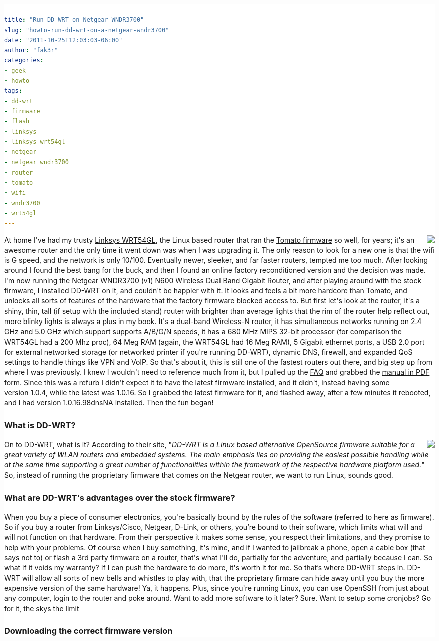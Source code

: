 ```yaml
---
title: "Run DD-WRT on Netgear WNDR3700"
slug: "howto-run-dd-wrt-on-a-netgear-wndr3700"
date: "2011-10-25T12:03:03-06:00"
author: "fak3r"
categories:
- geek
- howto
tags:
- dd-wrt
- firmware
- flash
- linksys
- linksys wrt54gl
- netgear
- netgear wndr3700
- router
- tomato
- wifi
- wndr3700
- wrt54gl
---
```


<img src="/2011/images.jpeg" border="0" align="right">At home I've had my trusty [Linksys WRT54GL](http://en.wikipedia.org/wiki/Linksys_WRT54G_series#WRT54GL), the Linux based router that ran the [Tomato firmware](http://www.polarcloud.com/tomato) so well, for years; it's an awesome router and the only time it went down was when I was upgrading it. The only reason to look for a new one is that the wifi is G speed, and the network is only 10/100. Eventually newer, sleeker, and far faster routers, tempted me too much. After looking around I found the best bang for the buck, and then I found an online factory reconditioned version and the decision was made. I'm now running the [Netgear WNDR3700](http://www.netgear.com/home/products/wirelessrouters/high-performance/WNDR3700.aspx) (v1) N600 Wireless Dual Band Gigabit Router, and after playing around with the stock firmware, I installed [DD-WRT](http://www.dd-wrt.com/) on it, and couldn't be happier with it. It looks and feels a bit more hardcore than Tomato, and unlocks all sorts of features of the hardware that the factory firmware blocked access to. But first let's look at the router, it's a shiny, thin, tall (if setup with the included stand) router with brighter than average lights that the rim of the router help reflect out, more blinky lights is always a plus in my book. It's a dual-band Wireless-N router, it has simultaneous networks running on 2.4 GHz and 5.0 GHz which support supports A/B/G/N speeds, it has a 680 MHz MIPS 32-bit processor (for comparison the WRT54GL had a 200 Mhz proc), 64 Meg RAM (again, the WRT54GL had 16 Meg RAM), 5 Gigabit ethernet ports, a USB 2.0 port for external networked storage (or networked printer if you're running DD-WRT), dynamic DNS, firewall, and expanded QoS settings to handle things like VPN and VoIP. So that's about it, this is still one of the fastest routers out there, and big step up from where I was previously. I knew I wouldn't need to reference much from it, but I pulled up the [FAQ](http://support.netgear.com/app/answers/detail/a_id/11645/kw/wndr3700%20v1) and grabbed the [manual in PDF](ftp://downloads.netgear.com/files/WNDR3700/Documentation/SM/WNDR3700_SM_04JUN2010.pdf) form. Since this was a refurb I didn't expect it to have the latest firmware installed, and it didn't, instead having some version 1.0.4, while the latest was 1.0.16. So I grabbed the [latest firmware](http://support.netgear.com/app/answers/detail/a_id/19565) for it, and flashed away, after a few minutes it rebooted, and I had version 1.0.16.98dnsNA installed. Then the fun began! 



### What is DD-WRT?

<img src="/2011/dd-logo.png" align="right" border="0">On to [DD-WRT](http://dd-wrt.com/), what is it? According to their site, "<i>DD-WRT is a Linux based alternative OpenSource firmware suitable for a great variety of WLAN routers and embedded systems. The main emphasis lies on providing the easiest possible handling while at the same time supporting a great number of functionalities within the framework of the respective hardware platform used.</i>" So, instead of running the proprietary firmware that comes on the Netgear router, we want to run Linux, sounds good.

### What are DD-WRT's advantages over the stock firmware?


When you buy a piece of consumer electronics, you're basically bound by the rules of the software (referred to here as firmware). So if you buy a router from Linksys/Cisco, Netgear, D-Link, or others, you’re bound to their software, which limits what will and will not function on that hardware. From their perspective it makes some sense, you respect their limitations, and they promise to help with your problems. Of course when I buy something, it's mine, and if I wanted to jailbreak a phone, open a cable box (that says not to) or flash a 3rd party firmware on a router, that's what I'll do, partially for the adventure, and partially because I can. So what if it voids my warranty? If I can push the hardware to do more, it's worth it for me. So that’s where DD-WRT steps in. DD-WRT will allow all sorts of new bells and whistles to play with, that the proprietary firmare can hide away until you buy the more expensive version of the same hardware! Ya, it happens. Plus, since you're running Linux, you can use OpenSSH from just about any computer, login to the router and poke around. Want to add more software to it later? Sure. Want to setup some cronjobs? Go for it, the skys the limit


### Downloading the correct firmware version


